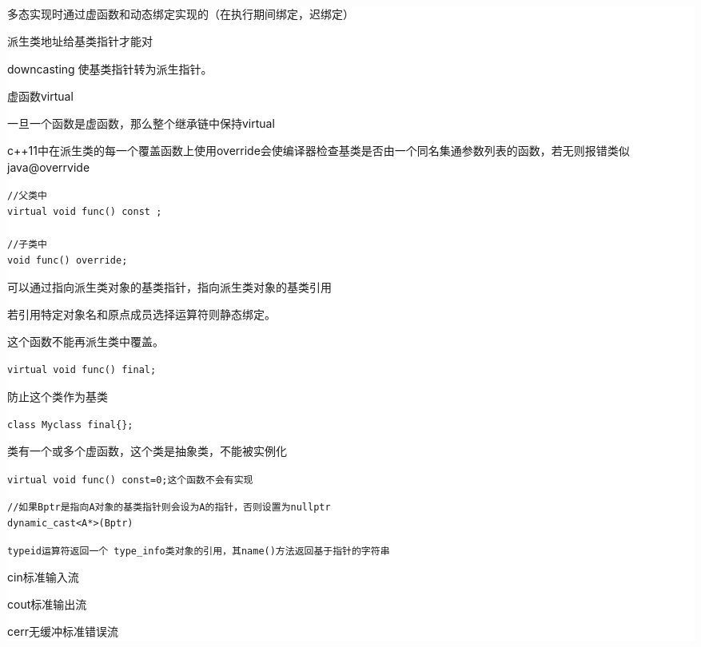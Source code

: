 

多态实现时通过虚函数和动态绑定实现的（在执行期间绑定，迟绑定）

派生类地址给基类指针才能对

downcasting 使基类指针转为派生指针。

虚函数virtual

一旦一个函数是虚函数，那么整个继承链中保持virtual

c++11中在派生类的每一个覆盖函数上使用override会使编译器检查基类是否由一个同名集通参数列表的函数，若无则报错类似java@overrvide



```
//父类中
virtual void func() const ;

//子类中
void func() override;
```



可以通过指向派生类对象的基类指针，指向派生类对象的基类引用



若引用特定对象名和原点成员选择运算符则静态绑定。

这个函数不能再派生类中覆盖。

```
virtual void func() final;
```

防止这个类作为基类

```
class Myclass final{};
```

类有一个或多个虚函数，这个类是抽象类，不能被实例化

```
virtual void func() const=0;这个函数不会有实现
```

```
//如果Bptr是指向A对象的基类指针则会设为A的指针，否则设置为nullptr
dynamic_cast<A*>(Bptr)
```



```
typeid运算符返回一个 type_info类对象的引用，其name()方法返回基于指针的字符串
```

cin标准输入流

cout标准输出流

cerr无缓冲标准错误流
